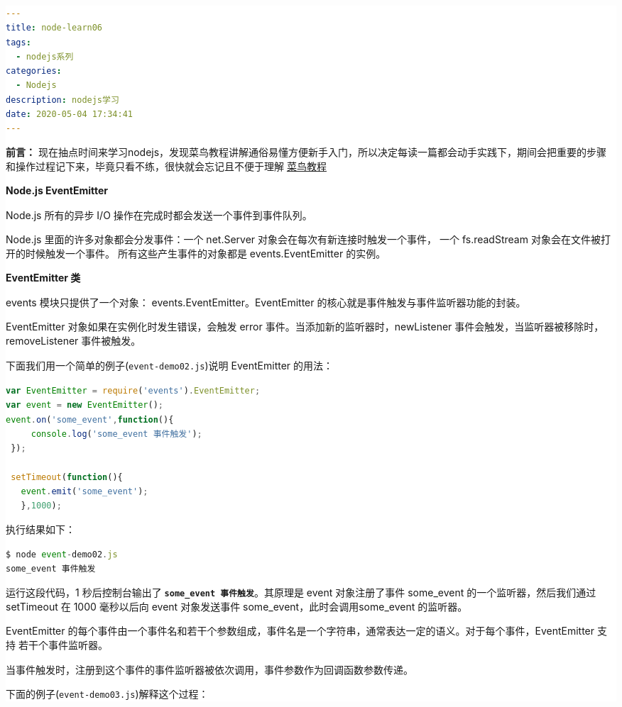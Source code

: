 ```yaml
---
title: node-learn06
tags:
  - nodejs系列
categories:
  - Nodejs
description: nodejs学习
date: 2020-05-04 17:34:41
---
```



**前言：**
现在抽点时间来学习nodejs，发现菜鸟教程讲解通俗易懂方便新手入门，所以决定每读一篇都会动手实践下，期间会把重要的步骤和操作过程记下来，毕竟只看不练，很快就会忘记且不便于理解
[菜鸟教程](https://www.runoob.com/nodejs/nodejs-event.html)

**Node.js EventEmitter**

Node.js 所有的异步 I/O 操作在完成时都会发送一个事件到事件队列。

Node.js 里面的许多对象都会分发事件：一个 net.Server 对象会在每次有新连接时触发一个事件， 一个 fs.readStream 对象会在文件被打开的时候触发一个事件。 所有这些产生事件的对象都是 events.EventEmitter 的实例。

**EventEmitter 类**

events 模块只提供了一个对象： events.EventEmitter。EventEmitter 的核心就是事件触发与事件监听器功能的封装。

EventEmitter 对象如果在实例化时发生错误，会触发 error 事件。当添加新的监听器时，newListener 事件会触发，当监听器被移除时，removeListener 事件被触发。

下面我们用一个简单的例子(`event-demo02.js`)说明 EventEmitter 的用法：

```javascript
var EventEmitter = require('events').EventEmitter;
var event = new EventEmitter();
event.on('some_event',function(){
     console.log('some_event 事件触发');
 });

 setTimeout(function(){
   event.emit('some_event');
   },1000);
```

执行结果如下：

```javascript
$ node event-demo02.js
some_event 事件触发
```

运行这段代码，1 秒后控制台输出了 **`some_event 事件触发`**。其原理是 event 对象注册了事件 some_event 的一个监听器，然后我们通过 setTimeout 在 1000 毫秒以后向 event 对象发送事件 some_event，此时会调用some_event 的监听器。

EventEmitter 的每个事件由一个事件名和若干个参数组成，事件名是一个字符串，通常表达一定的语义。对于每个事件，EventEmitter 支持 若干个事件监听器。

当事件触发时，注册到这个事件的事件监听器被依次调用，事件参数作为回调函数参数传递。

下面的例子(`event-demo03.js`)解释这个过程：
